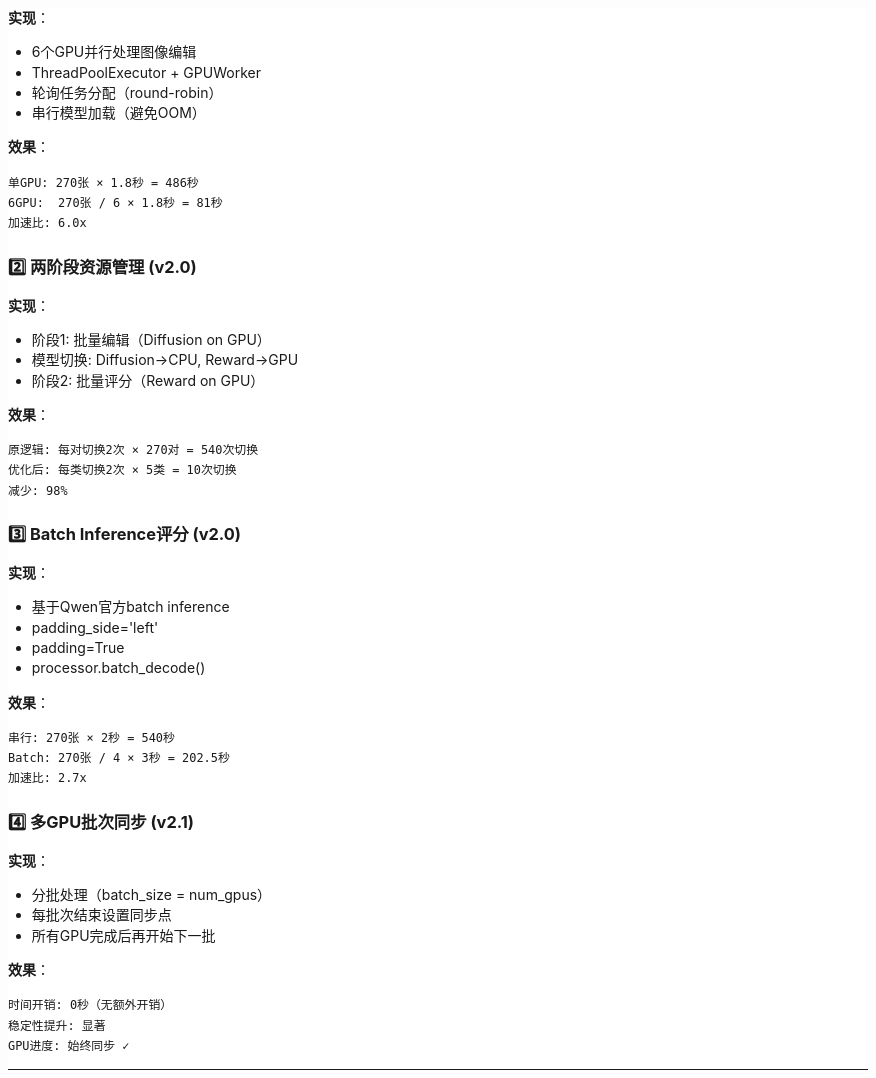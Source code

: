 **实现**：
- 6个GPU并行处理图像编辑
- ThreadPoolExecutor + GPUWorker
- 轮询任务分配（round-robin）
- 串行模型加载（避免OOM）

**效果**：
```
单GPU: 270张 × 1.8秒 = 486秒
6GPU:  270张 / 6 × 1.8秒 = 81秒
加速比: 6.0x
```

### 2️⃣ 两阶段资源管理 (v2.0)

**实现**：
- 阶段1: 批量编辑（Diffusion on GPU）
- 模型切换: Diffusion→CPU, Reward→GPU
- 阶段2: 批量评分（Reward on GPU）

**效果**：
```
原逻辑: 每对切换2次 × 270对 = 540次切换
优化后: 每类切换2次 × 5类 = 10次切换
减少: 98%
```

### 3️⃣ Batch Inference评分 (v2.0)

**实现**：
- 基于Qwen官方batch inference
- padding_side='left'
- padding=True
- processor.batch_decode()

**效果**：
```
串行: 270张 × 2秒 = 540秒
Batch: 270张 / 4 × 3秒 = 202.5秒
加速比: 2.7x
```

### 4️⃣ 多GPU批次同步 (v2.1)

**实现**：
- 分批处理（batch_size = num_gpus）
- 每批次结束设置同步点
- 所有GPU完成后再开始下一批

**效果**：
```
时间开销: 0秒（无额外开销）
稳定性提升: 显著
GPU进度: 始终同步 ✓
```

---